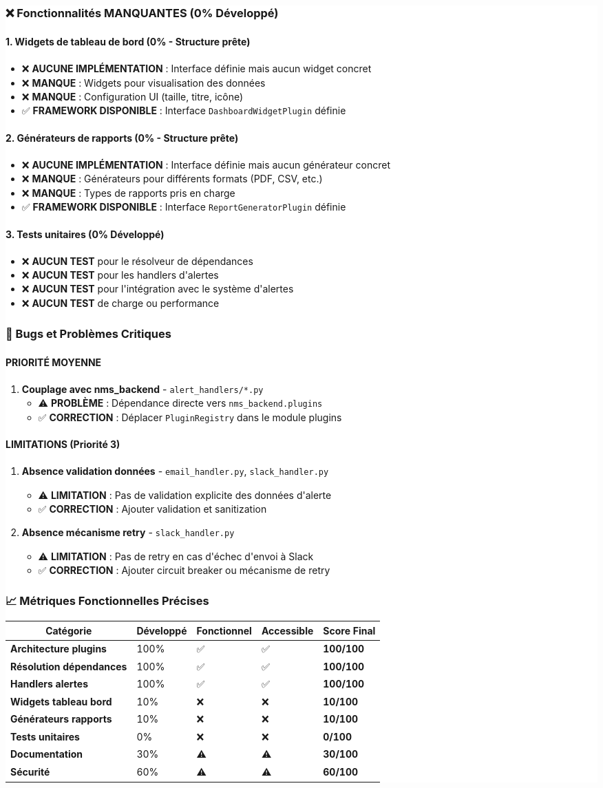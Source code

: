 ### ❌ Fonctionnalités MANQUANTES (0% Développé)

#### 1. Widgets de tableau de bord (0% - Structure prête)
- ❌ **AUCUNE IMPLÉMENTATION** : Interface définie mais aucun widget concret
- ❌ **MANQUE** : Widgets pour visualisation des données
- ❌ **MANQUE** : Configuration UI (taille, titre, icône)
- ✅ **FRAMEWORK DISPONIBLE** : Interface `DashboardWidgetPlugin` définie

#### 2. Générateurs de rapports (0% - Structure prête)
- ❌ **AUCUNE IMPLÉMENTATION** : Interface définie mais aucun générateur concret
- ❌ **MANQUE** : Générateurs pour différents formats (PDF, CSV, etc.)
- ❌ **MANQUE** : Types de rapports pris en charge
- ✅ **FRAMEWORK DISPONIBLE** : Interface `ReportGeneratorPlugin` définie

#### 3. Tests unitaires (0% Développé)
- ❌ **AUCUN TEST** pour le résolveur de dépendances
- ❌ **AUCUN TEST** pour les handlers d'alertes
- ❌ **AUCUN TEST** pour l'intégration avec le système d'alertes
- ❌ **AUCUN TEST** de charge ou performance

### 🚨 Bugs et Problèmes Critiques

#### PRIORITÉ MOYENNE
1. **Couplage avec nms_backend** - `alert_handlers/*.py`
   - ⚠️ **PROBLÈME** : Dépendance directe vers `nms_backend.plugins`
   - ✅ **CORRECTION** : Déplacer `PluginRegistry` dans le module plugins

#### LIMITATIONS (Priorité 3)
1. **Absence validation données** - `email_handler.py`, `slack_handler.py`
   - ⚠️ **LIMITATION** : Pas de validation explicite des données d'alerte
   - ✅ **CORRECTION** : Ajouter validation et sanitization

2. **Absence mécanisme retry** - `slack_handler.py`
   - ⚠️ **LIMITATION** : Pas de retry en cas d'échec d'envoi à Slack
   - ✅ **CORRECTION** : Ajouter circuit breaker ou mécanisme de retry

### 📈 Métriques Fonctionnelles Précises

| Catégorie | Développé | Fonctionnel | Accessible | Score Final |
|-----------|-----------|-------------|-----------|-------------|
| **Architecture plugins** | 100% | ✅ | ✅ | **100/100** |
| **Résolution dépendances** | 100% | ✅ | ✅ | **100/100** |
| **Handlers alertes** | 100% | ✅ | ✅ | **100/100** |
| **Widgets tableau bord** | 10% | ❌ | ❌ | **10/100** |
| **Générateurs rapports** | 10% | ❌ | ❌ | **10/100** |
| **Tests unitaires** | 0% | ❌ | ❌ | **0/100** |
| **Documentation** | 30% | ⚠️ | ⚠️ | **30/100** |
| **Sécurité** | 60% | ⚠️ | ⚠️ | **60/100** |
